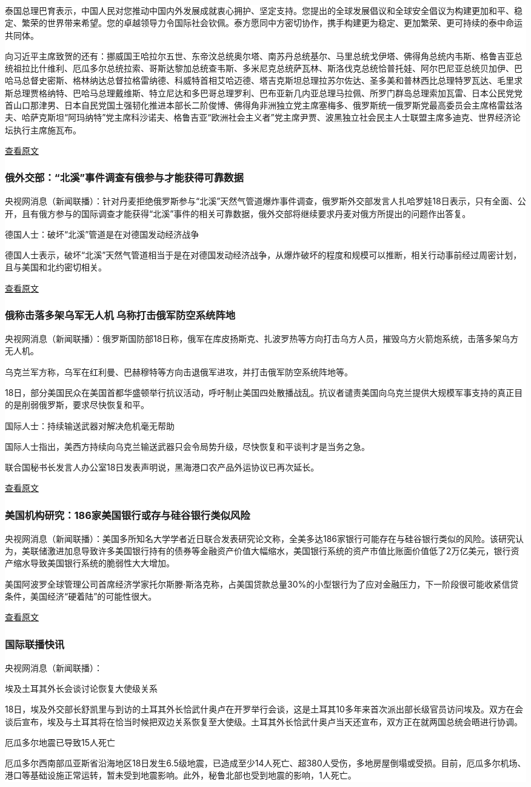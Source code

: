 泰国总理巴育表示，中国人民对您推动中国内外发展成就衷心拥护、坚定支持。您提出的全球发展倡议和全球安全倡议为构建更加和平、稳定、繁荣的世界带来希望。您的卓越领导力令国际社会钦佩。泰方愿同中方密切协作，携手构建更为稳定、更加繁荣、更可持续的泰中命运共同体。

向习近平主席致贺的还有：挪威国王哈拉尔五世、东帝汶总统奥尔塔、南苏丹总统基尔、马里总统戈伊塔、佛得角总统内韦斯、格鲁吉亚总统祖拉比什维利、厄瓜多尔总统拉索、哥斯达黎加总统查韦斯、多米尼克总统萨瓦林、斯洛伐克总统恰普托娃、阿尔巴尼亚总统贝加伊、巴哈马总督史密斯、格林纳达总督拉格雷纳德、科威特首相艾哈迈德、塔吉克斯坦总理拉苏尔佐达、圣多美和普林西比总理特罗瓦达、毛里求斯总理贾格纳特、巴哈马总理戴维斯、特立尼达和多巴哥总理罗利、巴布亚新几内亚总理马拉佩、所罗门群岛总理索加瓦雷、日本公民党党首山口那津男、日本自民党国土强韧化推进本部长二阶俊博、佛得角非洲独立党主席塞梅多、俄罗斯统一俄罗斯党最高委员会主席格雷兹洛夫、哈萨克斯坦“阿玛纳特”党主席科沙诺夫、格鲁吉亚“欧洲社会主义者”党主席尹贾、波黑独立社会民主人士联盟主席多迪克、世界经济论坛执行主席施瓦布。

[查看原文](https://tv.cctv.com/2023/03/19/VIDEBNZAJ86zfNEqxlTKJXvy230319.shtml)

### 俄外交部：“北溪”事件调查有俄参与才能获得可靠数据

央视网消息（新闻联播）：针对丹麦拒绝俄罗斯参与“北溪”天然气管道爆炸事件调查，俄罗斯外交部发言人扎哈罗娃18日表示，只有全面、公开，且有俄方参与的国际调查才能获得“北溪”事件的相关可靠数据，俄外交部将继续要求丹麦对俄方所提出的问题作出答复。

德国人士：破坏“北溪”管道是在对德国发动经济战争

德国人士表示，破坏“北溪”天然气管道相当于是在对德国发动经济战争，从爆炸破坏的程度和规模可以推断，相关行动事前经过周密计划，且与美国和北约密切相关。

[查看原文](https://tv.cctv.com/2023/03/19/VIDEtaftPR0Shh73YdTSgs7z230319.shtml)

### 俄称击落多架乌军无人机 乌称打击俄军防空系统阵地

央视网消息（新闻联播）：俄罗斯国防部18日称，俄军在库皮扬斯克、扎波罗热等方向打击乌方人员，摧毁乌方火箭炮系统，击落多架乌方无人机。

乌克兰军方称，乌军在红利曼、巴赫穆特等方向击退俄军进攻，并打击俄军防空系统阵地等。

18日，部分美国民众在美国首都华盛顿举行抗议活动，呼吁制止美国四处散播战乱。抗议者谴责美国向乌克兰提供大规模军事支持的真正目的是削弱俄罗斯，要求尽快恢复和平。

国际人士：持续输送武器对解决危机毫无帮助

国际人士指出，美西方持续向乌克兰输送武器只会令局势升级，尽快恢复和平谈判才是当务之急。

联合国秘书长发言人办公室18日发表声明说，黑海港口农产品外运协议已再次延长。

[查看原文](https://tv.cctv.com/2023/03/19/VIDEbbrvvwGF30R8tf9edjla230319.shtml)

### 美国机构研究：186家美国银行或存与硅谷银行类似风险

央视网消息（新闻联播）：美国多所知名大学学者近日联合发表研究论文称，全美多达186家银行可能存在与硅谷银行类似的风险。该研究认为，美联储激进加息导致许多美国银行持有的债券等金融资产价值大幅缩水，美国银行系统的资产市值比账面价值低了2万亿美元，银行资产缩水导致美国银行系统的脆弱性大大增加。

美国阿波罗全球管理公司首席经济学家托尔斯滕·斯洛克称，占美国贷款总量30%的小型银行为了应对金融压力，下一阶段很可能收紧信贷条件，美国经济“硬着陆”的可能性很大。

[查看原文](https://tv.cctv.com/2023/03/19/VIDEEmXLAsFy4qwER7Q4jMm6230319.shtml)

### 国际联播快讯

央视网消息（新闻联播）：

埃及土耳其外长会谈讨论恢复大使级关系

18日，埃及外交部长舒凯里与到访的土耳其外长恰武什奥卢在开罗举行会谈，这是土耳其10多年来首次派出部长级官员访问埃及。双方在会谈后宣布，埃及与土耳其将在恰当时候把双边关系恢复至大使级。土耳其外长恰武什奥卢当天还宣布，双方正在就两国总统会晤进行协调。

厄瓜多尔地震已导致15人死亡

厄瓜多尔西南部瓜亚斯省沿海地区18日发生6.5级地震，已造成至少14人死亡、超380人受伤，多地房屋倒塌或受损。目前，厄瓜多尔机场、港口等基础设施正常运转，暂未受到地震影响。此外，秘鲁北部也受到地震的影响，1人死亡。
